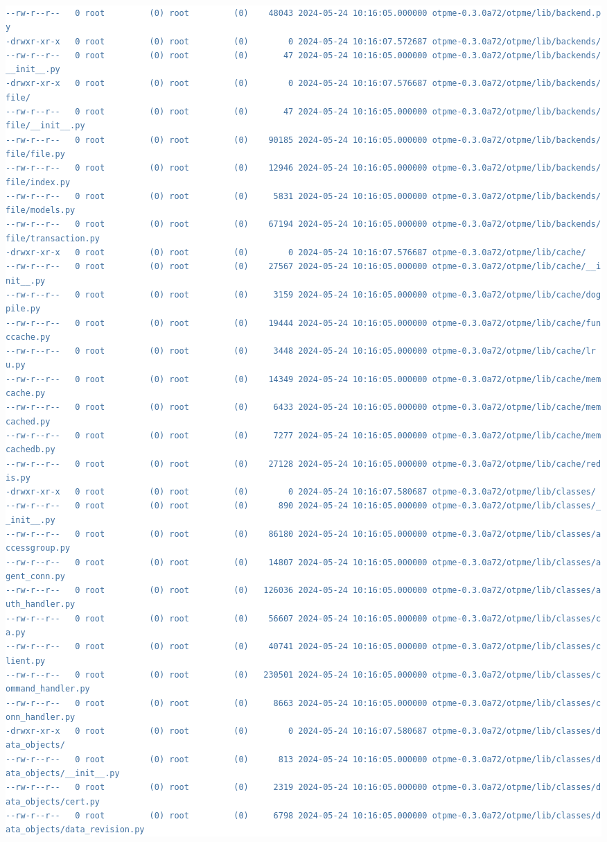 ```diff
--rw-r--r--   0 root         (0) root         (0)    48043 2024-05-24 10:16:05.000000 otpme-0.3.0a72/otpme/lib/backend.py
-drwxr-xr-x   0 root         (0) root         (0)        0 2024-05-24 10:16:07.572687 otpme-0.3.0a72/otpme/lib/backends/
--rw-r--r--   0 root         (0) root         (0)       47 2024-05-24 10:16:05.000000 otpme-0.3.0a72/otpme/lib/backends/__init__.py
-drwxr-xr-x   0 root         (0) root         (0)        0 2024-05-24 10:16:07.576687 otpme-0.3.0a72/otpme/lib/backends/file/
--rw-r--r--   0 root         (0) root         (0)       47 2024-05-24 10:16:05.000000 otpme-0.3.0a72/otpme/lib/backends/file/__init__.py
--rw-r--r--   0 root         (0) root         (0)    90185 2024-05-24 10:16:05.000000 otpme-0.3.0a72/otpme/lib/backends/file/file.py
--rw-r--r--   0 root         (0) root         (0)    12946 2024-05-24 10:16:05.000000 otpme-0.3.0a72/otpme/lib/backends/file/index.py
--rw-r--r--   0 root         (0) root         (0)     5831 2024-05-24 10:16:05.000000 otpme-0.3.0a72/otpme/lib/backends/file/models.py
--rw-r--r--   0 root         (0) root         (0)    67194 2024-05-24 10:16:05.000000 otpme-0.3.0a72/otpme/lib/backends/file/transaction.py
-drwxr-xr-x   0 root         (0) root         (0)        0 2024-05-24 10:16:07.576687 otpme-0.3.0a72/otpme/lib/cache/
--rw-r--r--   0 root         (0) root         (0)    27567 2024-05-24 10:16:05.000000 otpme-0.3.0a72/otpme/lib/cache/__init__.py
--rw-r--r--   0 root         (0) root         (0)     3159 2024-05-24 10:16:05.000000 otpme-0.3.0a72/otpme/lib/cache/dogpile.py
--rw-r--r--   0 root         (0) root         (0)    19444 2024-05-24 10:16:05.000000 otpme-0.3.0a72/otpme/lib/cache/funccache.py
--rw-r--r--   0 root         (0) root         (0)     3448 2024-05-24 10:16:05.000000 otpme-0.3.0a72/otpme/lib/cache/lru.py
--rw-r--r--   0 root         (0) root         (0)    14349 2024-05-24 10:16:05.000000 otpme-0.3.0a72/otpme/lib/cache/memcache.py
--rw-r--r--   0 root         (0) root         (0)     6433 2024-05-24 10:16:05.000000 otpme-0.3.0a72/otpme/lib/cache/memcached.py
--rw-r--r--   0 root         (0) root         (0)     7277 2024-05-24 10:16:05.000000 otpme-0.3.0a72/otpme/lib/cache/memcachedb.py
--rw-r--r--   0 root         (0) root         (0)    27128 2024-05-24 10:16:05.000000 otpme-0.3.0a72/otpme/lib/cache/redis.py
-drwxr-xr-x   0 root         (0) root         (0)        0 2024-05-24 10:16:07.580687 otpme-0.3.0a72/otpme/lib/classes/
--rw-r--r--   0 root         (0) root         (0)      890 2024-05-24 10:16:05.000000 otpme-0.3.0a72/otpme/lib/classes/__init__.py
--rw-r--r--   0 root         (0) root         (0)    86180 2024-05-24 10:16:05.000000 otpme-0.3.0a72/otpme/lib/classes/accessgroup.py
--rw-r--r--   0 root         (0) root         (0)    14807 2024-05-24 10:16:05.000000 otpme-0.3.0a72/otpme/lib/classes/agent_conn.py
--rw-r--r--   0 root         (0) root         (0)   126036 2024-05-24 10:16:05.000000 otpme-0.3.0a72/otpme/lib/classes/auth_handler.py
--rw-r--r--   0 root         (0) root         (0)    56607 2024-05-24 10:16:05.000000 otpme-0.3.0a72/otpme/lib/classes/ca.py
--rw-r--r--   0 root         (0) root         (0)    40741 2024-05-24 10:16:05.000000 otpme-0.3.0a72/otpme/lib/classes/client.py
--rw-r--r--   0 root         (0) root         (0)   230501 2024-05-24 10:16:05.000000 otpme-0.3.0a72/otpme/lib/classes/command_handler.py
--rw-r--r--   0 root         (0) root         (0)     8663 2024-05-24 10:16:05.000000 otpme-0.3.0a72/otpme/lib/classes/conn_handler.py
-drwxr-xr-x   0 root         (0) root         (0)        0 2024-05-24 10:16:07.580687 otpme-0.3.0a72/otpme/lib/classes/data_objects/
--rw-r--r--   0 root         (0) root         (0)      813 2024-05-24 10:16:05.000000 otpme-0.3.0a72/otpme/lib/classes/data_objects/__init__.py
--rw-r--r--   0 root         (0) root         (0)     2319 2024-05-24 10:16:05.000000 otpme-0.3.0a72/otpme/lib/classes/data_objects/cert.py
--rw-r--r--   0 root         (0) root         (0)     6798 2024-05-24 10:16:05.000000 otpme-0.3.0a72/otpme/lib/classes/data_objects/data_revision.py
```